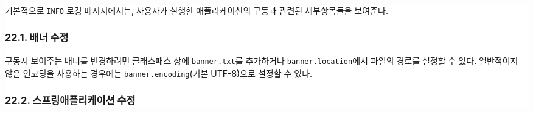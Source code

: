기본적으로 `INFO` 로깅 메시지에서는, 사용자가 실행한 애플리케이션의 구동과 관련된 세부항목들을 보여준다.

### 22.1. 배너 수정

구동시 보여주는 배너를 변경하려면 클래스패스 상에 `banner.txt`를 추가하거나 `banner.location`에서 파일의 경로를 설정할 수 있다. 일반적이지 않은 인코딩을 사용하는 경우에는 `banner.encoding`(기본 UTF-8)으로 설정할 수 있다.

### 22.2. 스프링애플리케이션 수정

